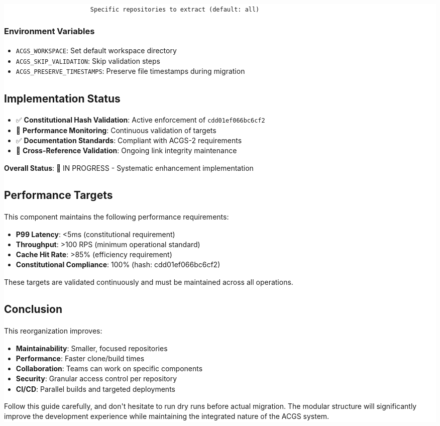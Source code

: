 ```
                        Specific repositories to extract (default: all)
```

### Environment Variables

- `ACGS_WORKSPACE`: Set default workspace directory
- `ACGS_SKIP_VALIDATION`: Skip validation steps
- `ACGS_PRESERVE_TIMESTAMPS`: Preserve file timestamps during migration



## Implementation Status

- ✅ **Constitutional Hash Validation**: Active enforcement of `cdd01ef066bc6cf2`
- 🔄 **Performance Monitoring**: Continuous validation of targets
- ✅ **Documentation Standards**: Compliant with ACGS-2 requirements
- 🔄 **Cross-Reference Validation**: Ongoing link integrity maintenance

**Overall Status**: 🔄 IN PROGRESS - Systematic enhancement implementation

## Performance Targets

This component maintains the following performance requirements:

- **P99 Latency**: <5ms (constitutional requirement)
- **Throughput**: >100 RPS (minimum operational standard)
- **Cache Hit Rate**: >85% (efficiency requirement)
- **Constitutional Compliance**: 100% (hash: cdd01ef066bc6cf2)

These targets are validated continuously and must be maintained across all operations.

## Conclusion

This reorganization improves:

- **Maintainability**: Smaller, focused repositories
- **Performance**: Faster clone/build times
- **Collaboration**: Teams can work on specific components
- **Security**: Granular access control per repository
- **CI/CD**: Parallel builds and targeted deployments

Follow this guide carefully, and don't hesitate to run dry runs before actual migration. The modular structure will significantly improve the development experience while maintaining the integrated nature of the ACGS system.